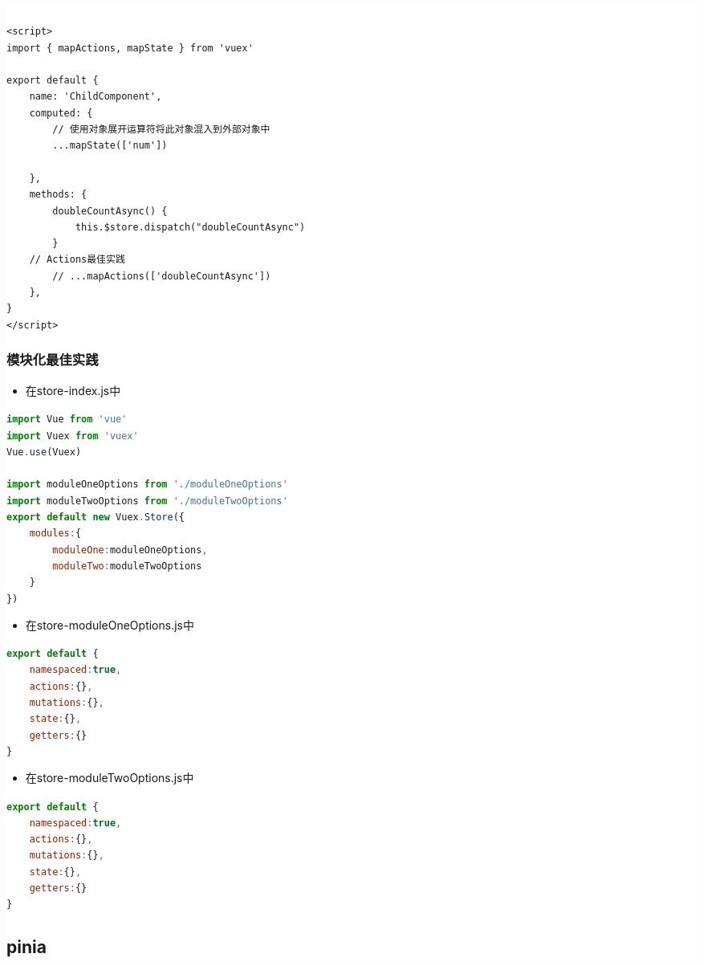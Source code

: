 ```vue

<script>
import { mapActions, mapState } from 'vuex'

export default {
	name: 'ChildComponent',
	computed: {
		// 使用对象展开运算符将此对象混入到外部对象中
		...mapState(['num'])
		
	},
	methods: {
		doubleCountAsync() {
			this.$store.dispatch("doubleCountAsync")
		}
    // Actions最佳实践
		// ...mapActions(['doubleCountAsync'])
	},
}
</script>
```
### 模块化最佳实践
- 在store-index.js中
```javascript
import Vue from 'vue'
import Vuex from 'vuex'
Vue.use(Vuex)

import moduleOneOptions from './moduleOneOptions'
import moduleTwoOptions from './moduleTwoOptions'
export default new Vuex.Store({
	modules:{
		moduleOne:moduleOneOptions,
		moduleTwo:moduleTwoOptions
	}
})
```
- 在store-moduleOneOptions.js中
```js
export default {
    namespaced:true,
    actions:{},
    mutations:{},
    state:{},
    getters:{}
}
```

- 在store-moduleTwoOptions.js中
```js
export default {
    namespaced:true,
    actions:{},
    mutations:{},
    state:{},
    getters:{}
}
```
## pinia


